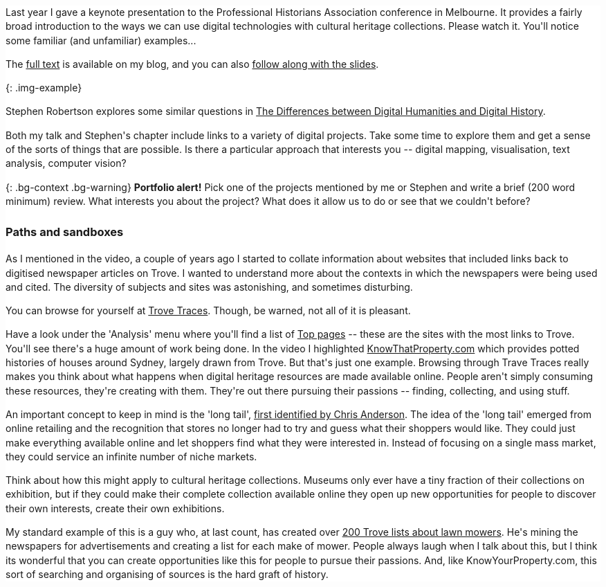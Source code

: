 Last year I gave a keynote presentation to the Professional Historians Association conference in Melbourne. It provides a fairly broad introduction to the ways we can use digital technologies with cultural heritage collections. Please watch it. You'll notice some familiar (and unfamiliar) examples... 

The [full text](http://discontents.com.au/telling-stories-with-data/) is available on my blog, and you can also [follow along with the slides](https://wragge.github.io/whpha2016/).

{: .img-example}
<iframe class="img-example" width="100%" height="500" src="https://www.youtube.com/embed/CALy3XfUKcQ" frameborder="0" allowfullscreen></iframe>

Stephen Robertson explores some similar questions in [The Differences between Digital Humanities and Digital History](http://dhdebates.gc.cuny.edu/debates/text/76).

Both my talk and Stephen's chapter include links to a variety of digital projects. Take some time to explore them and get a sense of the sorts of things that are possible. Is there a particular approach that interests you -- digital mapping, visualisation, text analysis, computer vision?

{: .bg-context .bg-warning}
**Portfolio alert!** Pick one of the projects mentioned by me or Stephen and write a brief (200 word minimum) review. What interests you about the project? What does it allow us to do or see that we couldn't before?

### Paths and sandboxes

As I mentioned in the video, a couple of years ago I started to collate information about websites that included links back to digitised newspaper articles on Trove. I wanted to understand more about the contexts in which the newspapers were being used and cited. The diversity of subjects and sites was astonishing, and sometimes disturbing. 

You can browse for yourself at [Trove Traces](http://trovespace.webfactional.com/traces/). Though, be warned, not all of it is pleasant.

Have a look under the 'Analysis' menu where you'll find a list of [Top pages](http://trovespace.webfactional.com/traces/top-pages/) -- these are the sites with the most links to Trove. You'll see there's a huge amount of work being done. In the video I highlighted [KnowThatProperty.com](http://www.knowthatproperty.com/) which provides potted histories of houses around Sydney, largely drawn from Trove. But that's just one example. Browsing through Trave Traces really makes you think about what happens when digital heritage resources are made available online. People aren't simply consuming these resources, they're creating with them. They're out there pursuing their passions -- finding, collecting, and using stuff.

An important concept to keep in mind is the 'long tail', [first identified by Chris Anderson](http://changethis.com/manifesto/10.LongTail/pdf/10.LongTail.pdf). The idea of the 'long tail' emerged from online retailing and the recognition that stores no longer had to try and guess what their shoppers would like. They could just make everything available online and let shoppers find what they were interested in. Instead of focusing on a single mass market, they could service an infinite number of niche markets. 

Think about how this might apply to cultural heritage collections. Museums only ever have a tiny fraction of their collections on exhibition, but if they could make their complete collection available online they open up new opportunities for people to discover their own interests, create their own exhibitions.

My standard example of this is a guy who, at last count, has created over [200 Trove lists about lawn mowers](http://trove.nla.gov.au/userProfile?user=user:public:czislowski). He's mining the newspapers for advertisements and creating a list for each make of mower. People always laugh when I talk about this, but I think its wonderful that you can create opportunities like this for people to pursue their passions. And, like KnowYourProperty.com, this sort of searching and organising of sources is the hard graft of history.
